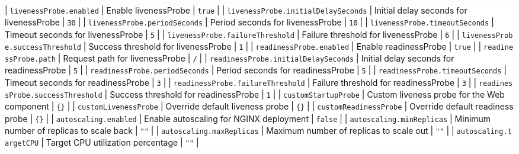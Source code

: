 | `livenessProbe.enabled`                             | Enable livenessProbe                                                                                                                                                                                              | `true`           |
| `livenessProbe.initialDelaySeconds`                 | Initial delay seconds for livenessProbe                                                                                                                                                                           | `30`             |
| `livenessProbe.periodSeconds`                       | Period seconds for livenessProbe                                                                                                                                                                                  | `10`             |
| `livenessProbe.timeoutSeconds`                      | Timeout seconds for livenessProbe                                                                                                                                                                                 | `5`              |
| `livenessProbe.failureThreshold`                    | Failure threshold for livenessProbe                                                                                                                                                                               | `6`              |
| `livenessProbe.successThreshold`                    | Success threshold for livenessProbe                                                                                                                                                                               | `1`              |
| `readinessProbe.enabled`                            | Enable readinessProbe                                                                                                                                                                                             | `true`           |
| `readinessProbe.path`                               | Request path for livenessProbe                                                                                                                                                                                    | `/`              |
| `readinessProbe.initialDelaySeconds`                | Initial delay seconds for readinessProbe                                                                                                                                                                          | `5`              |
| `readinessProbe.periodSeconds`                      | Period seconds for readinessProbe                                                                                                                                                                                 | `5`              |
| `readinessProbe.timeoutSeconds`                     | Timeout seconds for readinessProbe                                                                                                                                                                                | `3`              |
| `readinessProbe.failureThreshold`                   | Failure threshold for readinessProbe                                                                                                                                                                              | `3`              |
| `readinessProbe.successThreshold`                   | Success threshold for readinessProbe                                                                                                                                                                              | `1`              |
| `customStartupProbe`                                | Custom liveness probe for the Web component                                                                                                                                                                       | `{}`             |
| `customLivenessProbe`                               | Override default liveness probe                                                                                                                                                                                   | `{}`             |
| `customReadinessProbe`                              | Override default readiness probe                                                                                                                                                                                  | `{}`             |
| `autoscaling.enabled`                               | Enable autoscaling for NGINX deployment                                                                                                                                                                           | `false`          |
| `autoscaling.minReplicas`                           | Minimum number of replicas to scale back                                                                                                                                                                          | `""`             |
| `autoscaling.maxReplicas`                           | Maximum number of replicas to scale out                                                                                                                                                                           | `""`             |
| `autoscaling.targetCPU`                             | Target CPU utilization percentage                                                                                                                                                                                 | `""`             |